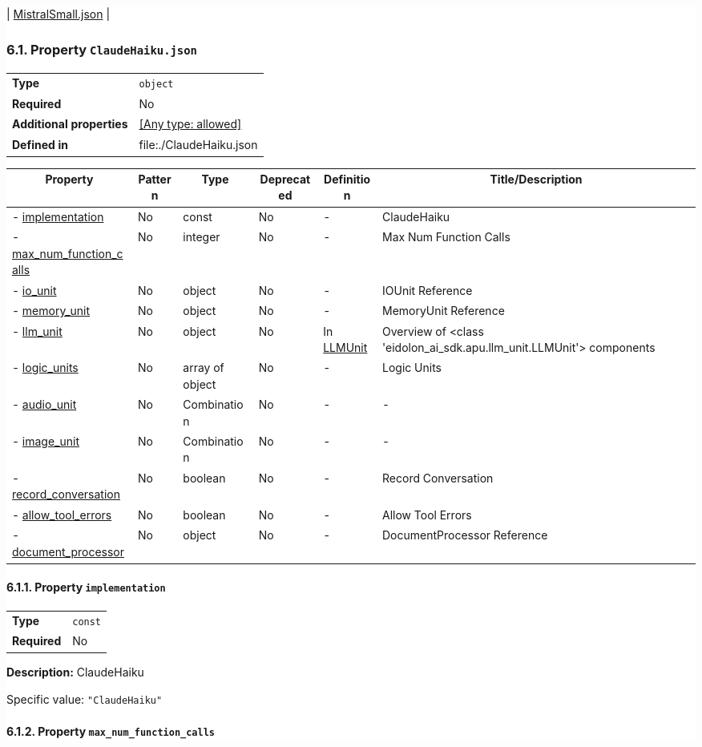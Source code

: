 | [MistralSmall.json](#apu_anyOf_i9)      |

### <a name="apu_anyOf_i0"></a>6.1. Property `ClaudeHaiku.json`

|                           |                                                                           |
| ------------------------- | ------------------------------------------------------------------------- |
| **Type**                  | `object`                                                                  |
| **Required**              | No                                                                        |
| **Additional properties** | [[Any type: allowed]](# "Additional Properties of any type are allowed.") |
| **Defined in**            | file:./ClaudeHaiku.json                                                   |

| Property                                                          | Pattern | Type            | Deprecated | Definition                       | Title/Description                                                    |
| ----------------------------------------------------------------- | ------- | --------------- | ---------- | -------------------------------- | -------------------------------------------------------------------- |
| - [implementation](#apu_anyOf_i0_implementation )                 | No      | const           | No         | -                                | ClaudeHaiku                                                          |
| - [max_num_function_calls](#apu_anyOf_i0_max_num_function_calls ) | No      | integer         | No         | -                                | Max Num Function Calls                                               |
| - [io_unit](#apu_anyOf_i0_io_unit )                               | No      | object          | No         | -                                | IOUnit Reference                                                     |
| - [memory_unit](#apu_anyOf_i0_memory_unit )                       | No      | object          | No         | -                                | MemoryUnit Reference                                                 |
| - [llm_unit](#apu_anyOf_i0_llm_unit )                             | No      | object          | No         | In [LLMUnit](/docs/components/llmunit/overview) | Overview of <class 'eidolon_ai_sdk.apu.llm_unit.LLMUnit'> components |
| - [logic_units](#apu_anyOf_i0_logic_units )                       | No      | array of object | No         | -                                | Logic Units                                                          |
| - [audio_unit](#apu_anyOf_i0_audio_unit )                         | No      | Combination     | No         | -                                | -                                                                    |
| - [image_unit](#apu_anyOf_i0_image_unit )                         | No      | Combination     | No         | -                                | -                                                                    |
| - [record_conversation](#apu_anyOf_i0_record_conversation )       | No      | boolean         | No         | -                                | Record Conversation                                                  |
| - [allow_tool_errors](#apu_anyOf_i0_allow_tool_errors )           | No      | boolean         | No         | -                                | Allow Tool Errors                                                    |
| - [document_processor](#apu_anyOf_i0_document_processor )         | No      | object          | No         | -                                | DocumentProcessor Reference                                          |

#### <a name="apu_anyOf_i0_implementation"></a>6.1.1. Property `implementation`

|              |         |
| ------------ | ------- |
| **Type**     | `const` |
| **Required** | No      |

**Description:** ClaudeHaiku

Specific value: `"ClaudeHaiku"`

#### <a name="apu_anyOf_i0_max_num_function_calls"></a>6.1.2. Property `max_num_function_calls`
